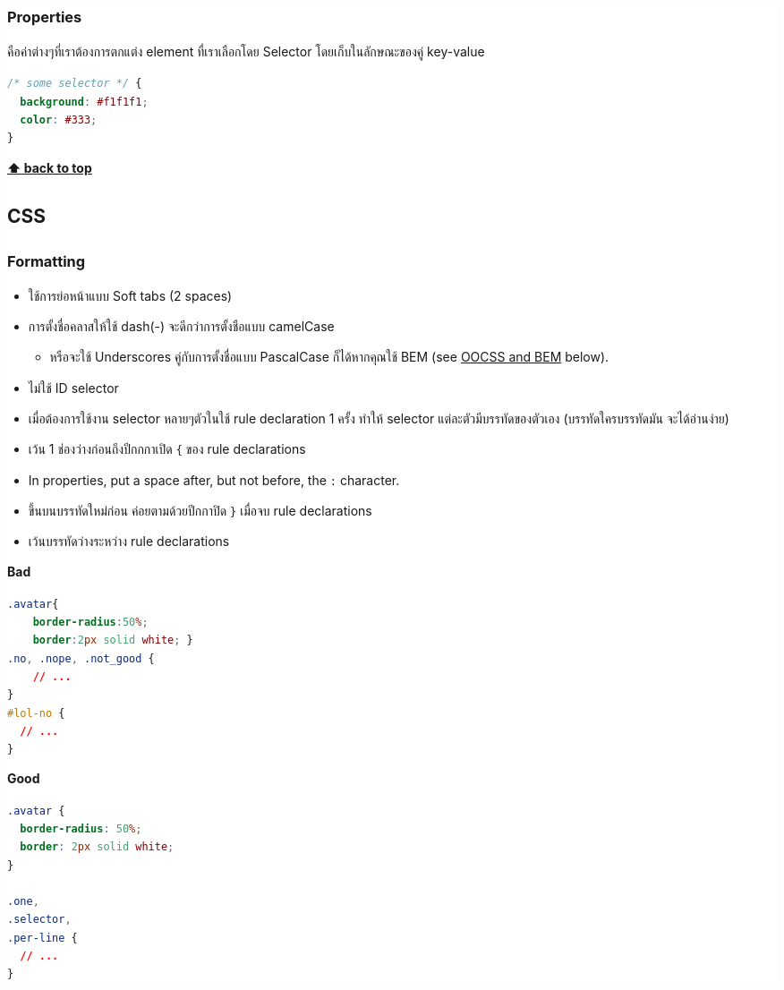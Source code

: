 ### Properties
คือค่าต่างๆที่เราต้องการตกแต่ง element ทื่เราเลือกโดย Selector โดยเก็บในลักษณะของคู่ key-value


```css
/* some selector */ {
  background: #f1f1f1;
  color: #333;
}
```

**[⬆ back to top](#table-of-contents)**

## CSS

### Formatting

* ใช้การย่อหน้าแบบ Soft tabs (2 spaces)
* การตั้งชื่อคลาสให้ใช้ dash(-) จะดีกว่าการตั้งชือแบบ camelCase
  - หรือจะใช้ Underscores คู่กับการตั้งชื่อแบบ PascalCase ก็ได้หากคุณใช้ BEM (see [OOCSS and BEM](#oocss-and-bem) below).
* ไม่ใช้ ID selector
* เมื่อต้องการใช้งาน selector หลายๆตัวในใช้ rule declaration 1 ครั้ง  ทำให้ selector แต่ละตัวมีบรรทัดของตัวเอง (บรรทัดใครบรรทัดมัน จะได้อ่านง่าย)
* เว้น 1 ช่องว่างก่อนถึงปีกกกาเปิด `{` ของ rule declarations
* In properties, put a space after, but not before, the `:` character.

* ขึ้นบนบรรทัดใหม่ก่อน ค่อยตามด้วยปีกกาปิด `}` เมื่อจบ rule declarations
* เว้นบรรทัดว่างระหว่าง rule declarations

**Bad**

```css
.avatar{
    border-radius:50%;
    border:2px solid white; }
.no, .nope, .not_good {
    // ...
}
#lol-no {
  // ...
}
```

**Good**

```css
.avatar {
  border-radius: 50%;
  border: 2px solid white;
}

.one,
.selector,
.per-line {
  // ...
}
```
